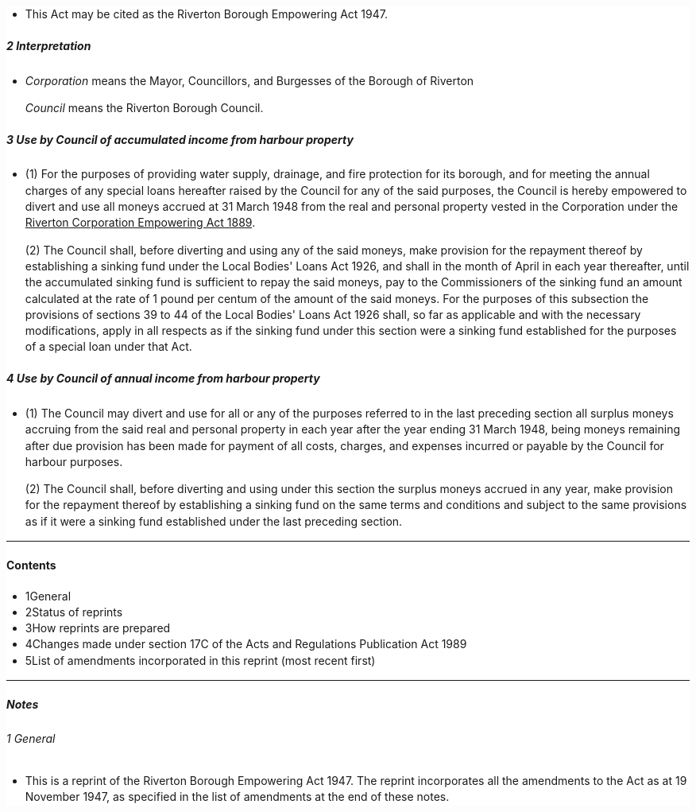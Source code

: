 *   This Act may be cited as the Riverton Borough Empowering Act 1947\.

##### 2 Interpretation
    
*   _Corporation_ means the Mayor, Councillors, and Burgesses of the Borough of Riverton
    
    _Council_ means the Riverton Borough Council.

##### 3 Use by Council of accumulated income from harbour property
    
*   (1) For the purposes of providing water supply, drainage, and fire protection for its borough, and for meeting the annual charges of any special loans hereafter raised by the Council for any of the said purposes, the Council is hereby empowered to divert and use all moneys accrued at 31 March 1948 from the real and personal property vested in the Corporation under the [Riverton Corporation Empowering Act 1889][7].
    
    (2) The Council shall, before diverting and using any of the said moneys, make provision for the repayment thereof by establishing a sinking fund under the Local Bodies' Loans Act 1926, and shall in the month of April in each year thereafter, until the accumulated sinking fund is sufficient to repay the said moneys, pay to the Commissioners of the sinking fund an amount calculated at the rate of 1 pound per centum of the amount of the said moneys. For the purposes of this subsection the provisions of sections 39 to 44 of the Local Bodies' Loans Act 1926 shall, so far as applicable and with the necessary modifications, apply in all respects as if the sinking fund under this section were a sinking fund established for the purposes of a special loan under that Act.

##### 4 Use by Council of annual income from harbour property
    
*   (1) The Council may divert and use for all or any of the purposes referred to in the last preceding section all surplus moneys accruing from the said real and personal property in each year after the year ending 31 March 1948, being moneys remaining after due provision has been made for payment of all costs, charges, and expenses incurred or payable by the Council for harbour purposes.
    
    (2) The Council shall, before diverting and using under this section the surplus moneys accrued in any year, make provision for the repayment thereof by establishing a sinking fund on the same terms and conditions and subject to the same provisions as if it were a sinking fund established under the last preceding section.

---

#### Contents
    
*   1General
*   2Status of reprints
*   3How reprints are prepared
*   4Changes made under section 17C of the Acts and Regulations Publication Act 1989
*   5List of amendments incorporated in this reprint (most recent first)

---

##### Notes

###### 1 General
    
*   This is a reprint of the Riverton Borough Empowering Act 1947\. The reprint incorporates all the amendments to the Act as at 19 November 1947, as specified in the list of amendments at the end of these notes.
    

[0]: http://www.legislation.govt.nz/act/local/1947/0010/latest/link.aspx?id=DLM195466
[1]: http://www.legislation.govt.nz/act/local/1947/0010/latest/whole.html#DLM52986
[2]: http://www.legislation.govt.nz/act/local/1947/0010/latest/whole.html#DLM52987
[3]: http://www.legislation.govt.nz/act/local/1947/0010/latest/whole.html#DLM52991
[4]: http://www.legislation.govt.nz/act/local/1947/0010/latest/whole.html#DLM52992
[5]: http://www.legislation.govt.nz/act/local/1947/0010/latest/whole.html#DLM52997
[6]: http://www.legislation.govt.nz/act/local/1947/0010/latest/whole.html#DLM52999
[7]: http://www.legislation.govt.nz/act/local/1947/0010/latest/link.aspx?id=DLM21750
[8]: http://www.pco.parliament.govt.nz/reprints/
[9]: http://www.legislation.govt.nz/act/local/1947/0010/latest/link.aspx?id=DLM195439
[10]: http://www.pco.parliament.govt.nz/editorial-conventions/
[11]: http://www.legislation.govt.nz/act/local/1947/0010/latest/link.aspx?id=DLM195468
[12]: http://www.legislation.govt.nz/act/local/1947/0010/latest/link.aspx?id=DLM195470